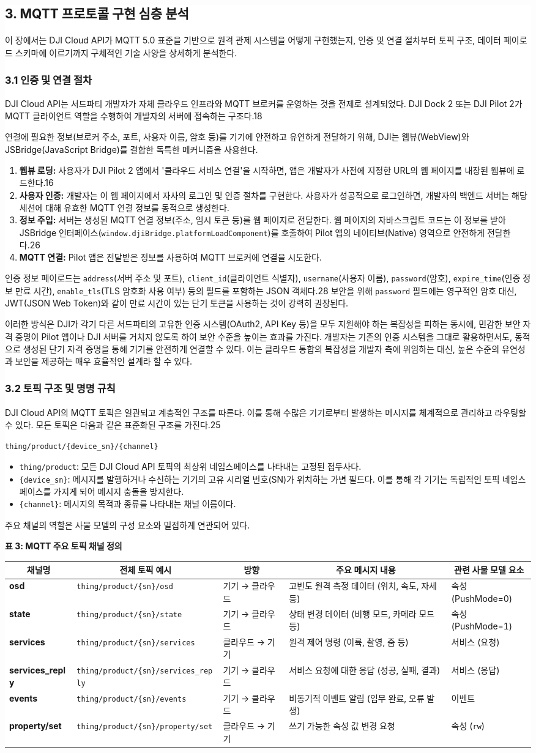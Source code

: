 ## 3.  MQTT 프로토콜 구현 심층 분석

이 장에서는 DJI Cloud API가 MQTT 5.0 표준을 기반으로 원격 관제 시스템을 어떻게 구현했는지, 인증 및 연결 절차부터 토픽 구조, 데이터 페이로드 스키마에 이르기까지 구체적인 기술 사양을 상세하게 분석한다.

### 3.1  인증 및 연결 절차

DJI Cloud API는 서드파티 개발자가 자체 클라우드 인프라와 MQTT 브로커를 운영하는 것을 전제로 설계되었다. DJI Dock 2 또는 DJI Pilot 2가 MQTT 클라이언트 역할을 수행하여 개발자의 서버에 접속하는 구조다.18

연결에 필요한 정보(브로커 주소, 포트, 사용자 이름, 암호 등)를 기기에 안전하고 유연하게 전달하기 위해, DJI는 웹뷰(WebView)와 JSBridge(JavaScript Bridge)를 결합한 독특한 메커니즘을 사용한다.

1. **웹뷰 로딩:** 사용자가 DJI Pilot 2 앱에서 '클라우드 서비스 연결'을 시작하면, 앱은 개발자가 사전에 지정한 URL의 웹 페이지를 내장된 웹뷰에 로드한다.16
2. **사용자 인증:** 개발자는 이 웹 페이지에서 자사의 로그인 및 인증 절차를 구현한다. 사용자가 성공적으로 로그인하면, 개발자의 백엔드 서버는 해당 세션에 대해 유효한 MQTT 연결 정보를 동적으로 생성한다.
3. **정보 주입:** 서버는 생성된 MQTT 연결 정보(주소, 임시 토큰 등)를 웹 페이지로 전달한다. 웹 페이지의 자바스크립트 코드는 이 정보를 받아 JSBridge 인터페이스(`window.djiBridge.platformLoadComponent`)를 호출하여 Pilot 앱의 네이티브(Native) 영역으로 안전하게 전달한다.26
4. **MQTT 연결:** Pilot 앱은 전달받은 정보를 사용하여 MQTT 브로커에 연결을 시도한다.

인증 정보 페이로드는 `address`(서버 주소 및 포트), `client_id`(클라이언트 식별자), `username`(사용자 이름), `password`(암호), `expire_time`(인증 정보 만료 시간), `enable_tls`(TLS 암호화 사용 여부) 등의 필드를 포함하는 JSON 객체다.28 보안을 위해 `password` 필드에는 영구적인 암호 대신, JWT(JSON Web Token)와 같이 만료 시간이 있는 단기 토큰을 사용하는 것이 강력히 권장된다.

이러한 방식은 DJI가 각기 다른 서드파티의 고유한 인증 시스템(OAuth2, API Key 등)을 모두 지원해야 하는 복잡성을 피하는 동시에, 민감한 보안 자격 증명이 Pilot 앱이나 DJI 서버를 거치지 않도록 하여 보안 수준을 높이는 효과를 가진다. 개발자는 기존의 인증 시스템을 그대로 활용하면서도, 동적으로 생성된 단기 자격 증명을 통해 기기를 안전하게 연결할 수 있다. 이는 클라우드 통합의 복잡성을 개발자 측에 위임하는 대신, 높은 수준의 유연성과 보안을 제공하는 매우 효율적인 설계라 할 수 있다.

### 3.2  토픽 구조 및 명명 규칙

DJI Cloud API의 MQTT 토픽은 일관되고 계층적인 구조를 따른다. 이를 통해 수많은 기기로부터 발생하는 메시지를 체계적으로 관리하고 라우팅할 수 있다. 모든 토픽은 다음과 같은 표준화된 구조를 가진다.25

```
thing/product/{device_sn}/{channel}
```

- `thing/product`: 모든 DJI Cloud API 토픽의 최상위 네임스페이스를 나타내는 고정된 접두사다.
- `{device_sn}`: 메시지를 발행하거나 수신하는 기기의 고유 시리얼 번호(SN)가 위치하는 가변 필드다. 이를 통해 각 기기는 독립적인 토픽 네임스페이스를 가지게 되어 메시지 충돌을 방지한다.
- `{channel}`: 메시지의 목적과 종류를 나타내는 채널 이름이다.

주요 채널의 역할은 사물 모델의 구성 요소와 밀접하게 연관되어 있다.

**표 3: MQTT 주요 토픽 채널 정의**

| 채널명             | 전체 토픽 예시                      | 방향            | 주요 메시지 내용                              | 관련 사물 모델 요소 |
| ------------------ | ----------------------------------- | --------------- | --------------------------------------------- | ------------------- |
| **osd**            | `thing/product/{sn}/osd`            | 기기 → 클라우드 | 고빈도 원격 측정 데이터 (위치, 속도, 자세 등) | 속성 (PushMode=0)   |
| **state**          | `thing/product/{sn}/state`          | 기기 → 클라우드 | 상태 변경 데이터 (비행 모드, 카메라 모드 등)  | 속성 (PushMode=1)   |
| **services**       | `thing/product/{sn}/services`       | 클라우드 → 기기 | 원격 제어 명령 (이륙, 촬영, 줌 등)            | 서비스 (요청)       |
| **services_reply** | `thing/product/{sn}/services_reply` | 기기 → 클라우드 | 서비스 요청에 대한 응답 (성공, 실패, 결과)    | 서비스 (응답)       |
| **events**         | `thing/product/{sn}/events`         | 기기 → 클라우드 | 비동기적 이벤트 알림 (임무 완료, 오류 발생)   | 이벤트              |
| **property/set**   | `thing/product/{sn}/property/set`   | 클라우드 → 기기 | 쓰기 가능한 속성 값 변경 요청                 | 속성 (`rw`)         |

